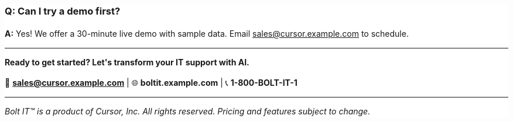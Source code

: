 ### Q: Can I try a demo first?
**A:** Yes! We offer a 30-minute live demo with sample data. Email sales@cursor.example.com to schedule.

---

**Ready to get started? Let's transform your IT support with AI.**

📧 **sales@cursor.example.com** | 🌐 **boltit.example.com** | 📞 **1-800-BOLT-IT-1**

---

*Bolt IT™ is a product of Cursor, Inc. All rights reserved. Pricing and features subject to change.*

